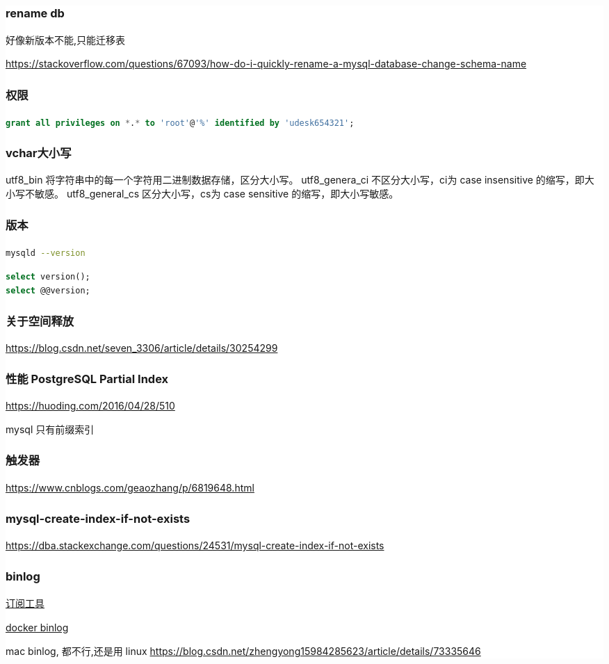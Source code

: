 ### rename db

好像新版本不能,只能迁移表

https://stackoverflow.com/questions/67093/how-do-i-quickly-rename-a-mysql-database-change-schema-name

### 权限

```sql
grant all privileges on *.* to 'root'@'%' identified by 'udesk654321';
```

### vchar大小写

utf8_bin 将字符串中的每一个字符用二进制数据存储，区分大小写。
utf8_genera_ci 不区分大小写，ci为 case insensitive 的缩写，即大小写不敏感。
utf8_general_cs 区分大小写，cs为 case sensitive 的缩写，即大小写敏感。

###  版本

```bash
mysqld --version
```

```sql
select version();
select @@version;
```

### 关于空间释放

https://blog.csdn.net/seven_3306/article/details/30254299

### 性能 PostgreSQL Partial Index

https://huoding.com/2016/04/28/510

mysql 只有前缀索引

### 触发器

https://www.cnblogs.com/geaozhang/p/6819648.html

### mysql-create-index-if-not-exists
https://dba.stackexchange.com/questions/24531/mysql-create-index-if-not-exists

### binlog

[订阅工具](https://github.com/alibaba/canal)

[docker binlog](https://blog.csdn.net/harris135/article/details/79712750)

mac binlog, 都不行,还是用 linux
https://blog.csdn.net/zhengyong15984285623/article/details/73335646
